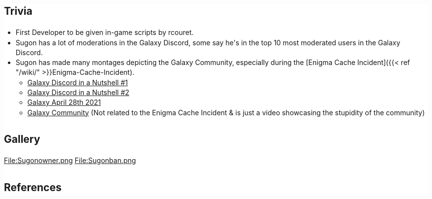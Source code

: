 ## Trivia

- First Developer to be given in-game scripts by rcouret.
- Sugon has a lot of moderations in the Galaxy Discord, some say he's in the top 10 most moderated users in the Galaxy Discord.
- Sugon has made many montages depicting the Galaxy Community, especially during the [Enigma Cache Incident]({{< ref "/wiki/" >}}Enigma-Cache-Incident).
  - [Galaxy Discord in a Nutshell #1](https://www.youtube.com/watch?v=Zd3NXvWtOIU)
  - [Galaxy Discord in a Nutshell #2](https://www.youtube.com/watch?v=eZGFlVeT_Ho)
  - [Galaxy April 28th 2021](https://www.youtube.com/watch?v=3NhJOjjykDU)
  - [Galaxy Community](https://fs.smallketchup.xyz/GalaxyCommunity.mp4) (Not related to the Enigma Cache Incident & is just a video showcasing the stupidity of the community)

## Gallery

<File:Sugonowner.png> <File:Sugonban.png>

## References

<references />